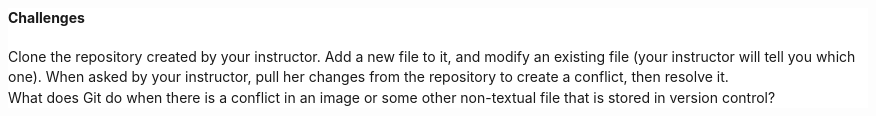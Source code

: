 #### Challenges

<div class="challenge" markdown="1">
Clone the repository created by your instructor.
Add a new file to it,
and modify an existing file (your instructor will tell you which one).
When asked by your instructor,
pull her changes from the repository to create a conflict,
then resolve it.
</div>

<div class="challenge" markdown="1">
What does Git do
when there is a conflict in an image or some other non-textual file
that is stored in version control?
</div>
